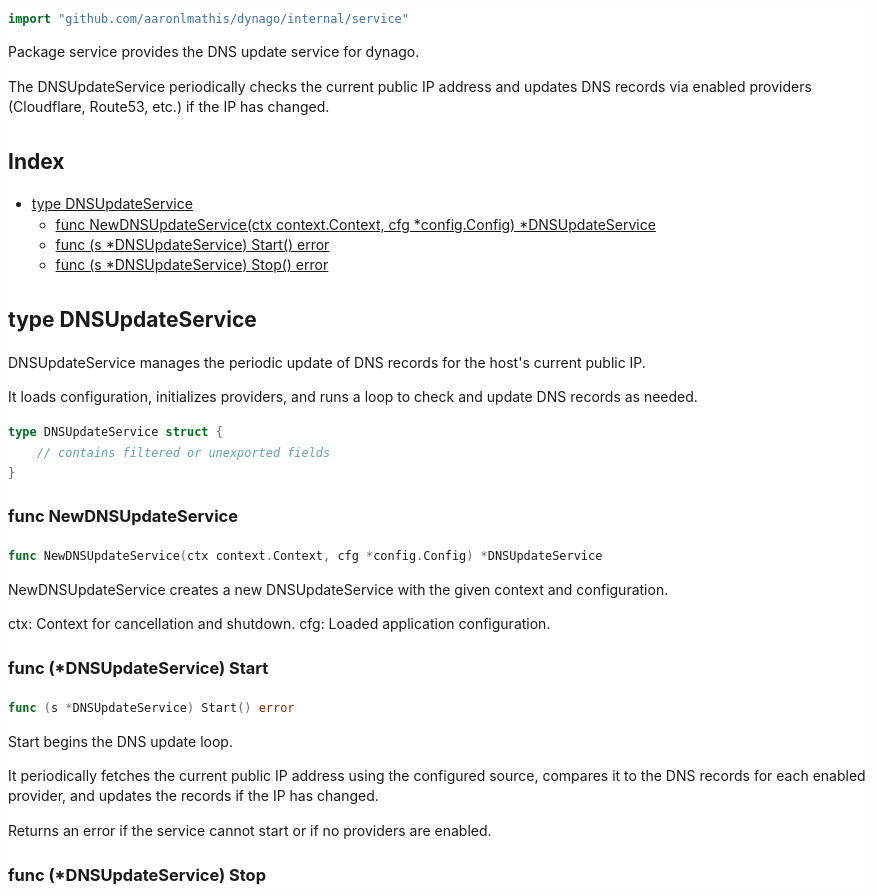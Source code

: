 ```go
import "github.com/aaronlmathis/dynago/internal/service"
```

Package service provides the DNS update service for dynago.

The DNSUpdateService periodically checks the current public IP address and updates DNS records via enabled providers \(Cloudflare, Route53, etc.\) if the IP has changed.

## Index

- [type DNSUpdateService](<#DNSUpdateService>)
  - [func NewDNSUpdateService\(ctx context.Context, cfg \*config.Config\) \*DNSUpdateService](<#NewDNSUpdateService>)
  - [func \(s \*DNSUpdateService\) Start\(\) error](<#DNSUpdateService.Start>)
  - [func \(s \*DNSUpdateService\) Stop\(\) error](<#DNSUpdateService.Stop>)


<a name="DNSUpdateService"></a>
## type DNSUpdateService

DNSUpdateService manages the periodic update of DNS records for the host's current public IP.

It loads configuration, initializes providers, and runs a loop to check and update DNS records as needed.

```go
type DNSUpdateService struct {
    // contains filtered or unexported fields
}
```

<a name="NewDNSUpdateService"></a>
### func NewDNSUpdateService

```go
func NewDNSUpdateService(ctx context.Context, cfg *config.Config) *DNSUpdateService
```

NewDNSUpdateService creates a new DNSUpdateService with the given context and configuration.

ctx: Context for cancellation and shutdown. cfg: Loaded application configuration.

<a name="DNSUpdateService.Start"></a>
### func \(\*DNSUpdateService\) Start

```go
func (s *DNSUpdateService) Start() error
```

Start begins the DNS update loop.

It periodically fetches the current public IP address using the configured source, compares it to the DNS records for each enabled provider, and updates the records if the IP has changed.

Returns an error if the service cannot start or if no providers are enabled.

<a name="DNSUpdateService.Stop"></a>
### func \(\*DNSUpdateService\) Stop
